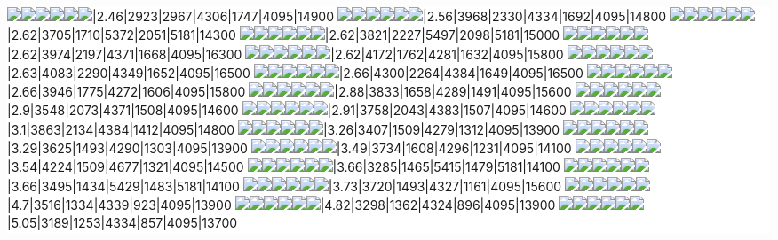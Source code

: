 ![](/item/3153.png)![](/item/3124.png)![](/item/3036.png)![](/item/3094.png)![](/item/3006.png)![](/item/1038.png)|2.46|2923|2967|4306|1747|4095|14900
![](/item/3006.png)![](/item/3142.png)![](/item/6672.png)![](/item/3036.png)![](/item/3153.png)![](/item/1038.png)|2.56|3968|2330|4334|1692|4095|14800
![](/item/3006.png)![](/item/3142.png)![](/item/6672.png)![](/item/3036.png)![](/item/3091.png)![](/item/1053.png)|2.62|3705|1710|5372|2051|5181|14300
![](/item/3153.png)![](/item/3036.png)![](/item/3142.png)![](/item/3006.png)![](/item/3091.png)![](/item/1038.png)|2.62|3821|2227|5497|2098|5181|15000
![](/item/3153.png)![](/item/3036.png)![](/item/3142.png)![](/item/3046.png)![](/item/3085.png)![](/item/1038.png)|2.62|3974|2197|4371|1668|4095|16300
![](/item/6672.png)![](/item/3046.png)![](/item/3142.png)![](/item/3036.png)![](/item/3094.png)![](/item/1053.png)|2.62|4172|1762|4281|1632|4095|15800
![](/item/3153.png)![](/item/3036.png)![](/item/3142.png)![](/item/3085.png)![](/item/3094.png)![](/item/1038.png)|2.63|4083|2290|4349|1652|4095|16500
![](/item/3153.png)![](/item/3036.png)![](/item/3142.png)![](/item/3046.png)![](/item/3094.png)![](/item/1038.png)|2.66|4300|2264|4384|1649|4095|16500
![](/item/6672.png)![](/item/3085.png)![](/item/3142.png)![](/item/3036.png)![](/item/3094.png)![](/item/1053.png)|2.66|3946|1775|4272|1606|4095|15800
![](/item/6672.png)![](/item/3046.png)![](/item/3142.png)![](/item/3036.png)![](/item/3085.png)![](/item/1053.png)|2.88|3833|1658|4289|1491|4095|15600
![](/item/3153.png)![](/item/3036.png)![](/item/3142.png)![](/item/3085.png)![](/item/3006.png)![](/item/1038.png)|2.9|3548|2073|4371|1508|4095|14600
![](/item/3153.png)![](/item/3036.png)![](/item/3142.png)![](/item/3046.png)![](/item/3006.png)![](/item/1038.png)|2.91|3758|2043|4383|1507|4095|14600
![](/item/3153.png)![](/item/3036.png)![](/item/3142.png)![](/item/3094.png)![](/item/3006.png)![](/item/1038.png)|3.1|3863|2134|4384|1412|4095|14800
![](/item/6672.png)![](/item/3085.png)![](/item/3142.png)![](/item/3036.png)![](/item/3006.png)![](/item/1053.png)|3.26|3407|1509|4279|1312|4095|13900
![](/item/6672.png)![](/item/3046.png)![](/item/3142.png)![](/item/3036.png)![](/item/3006.png)![](/item/1053.png)|3.29|3625|1493|4290|1303|4095|13900
![](/item/3094.png)![](/item/3142.png)![](/item/3036.png)![](/item/6672.png)![](/item/3006.png)![](/item/1053.png)|3.49|3734|1608|4296|1231|4095|14100
![](/item/3085.png)![](/item/3142.png)![](/item/3006.png)![](/item/3036.png)![](/item/3072.png)![](/item/1038.png)|3.54|4224|1509|4677|1321|4095|14500
![](/item/3085.png)![](/item/3091.png)![](/item/3142.png)![](/item/3036.png)![](/item/3006.png)![](/item/1053.png)|3.66|3285|1465|5415|1479|5181|14100
![](/item/3046.png)![](/item/3036.png)![](/item/3142.png)![](/item/3091.png)![](/item/3006.png)![](/item/1053.png)|3.66|3495|1434|5429|1483|5181|14100
![](/item/3094.png)![](/item/3142.png)![](/item/3036.png)![](/item/3046.png)![](/item/3085.png)![](/item/1053.png)|3.73|3720|1493|4327|1161|4095|15600
![](/item/3094.png)![](/item/3142.png)![](/item/3036.png)![](/item/3046.png)![](/item/3006.png)![](/item/1053.png)|4.7|3516|1334|4339|923|4095|13900
![](/item/3094.png)![](/item/3142.png)![](/item/3036.png)![](/item/3085.png)![](/item/3006.png)![](/item/1053.png)|4.82|3298|1362|4324|896|4095|13900
![](/item/3046.png)![](/item/3036.png)![](/item/3142.png)![](/item/3085.png)![](/item/3006.png)![](/item/1053.png)|5.05|3189|1253|4334|857|4095|13700

























